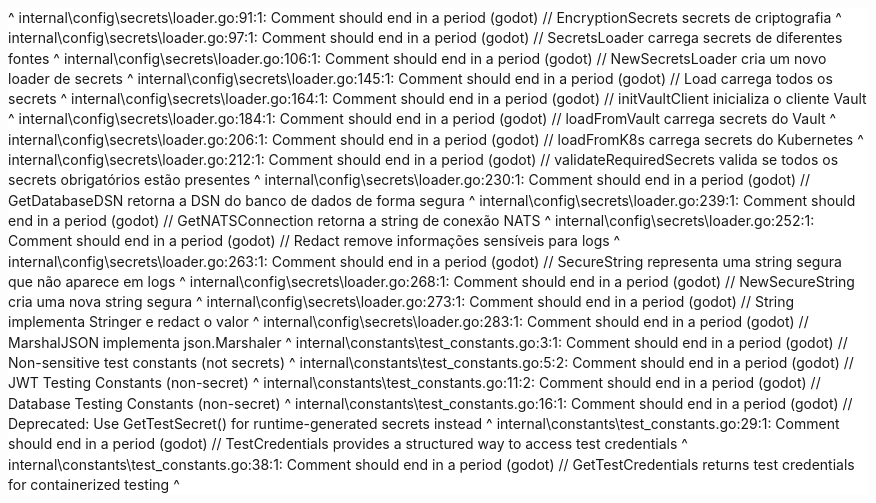 ^
internal\config\secrets\loader.go:91:1: Comment should end in a period (godot)
// EncryptionSecrets secrets de criptografia
^
internal\config\secrets\loader.go:97:1: Comment should end in a period (godot)
// SecretsLoader carrega secrets de diferentes fontes
^
internal\config\secrets\loader.go:106:1: Comment should end in a period (godot)
// NewSecretsLoader cria um novo loader de secrets
^
internal\config\secrets\loader.go:145:1: Comment should end in a period (godot)
// Load carrega todos os secrets
^
internal\config\secrets\loader.go:164:1: Comment should end in a period (godot)
// initVaultClient inicializa o cliente Vault
^
internal\config\secrets\loader.go:184:1: Comment should end in a period (godot)
// loadFromVault carrega secrets do Vault
^
internal\config\secrets\loader.go:206:1: Comment should end in a period (godot)
// loadFromK8s carrega secrets do Kubernetes
^
internal\config\secrets\loader.go:212:1: Comment should end in a period (godot)
// validateRequiredSecrets valida se todos os secrets obrigatórios estão presentes
^
internal\config\secrets\loader.go:230:1: Comment should end in a period (godot)
// GetDatabaseDSN retorna a DSN do banco de dados de forma segura
^
internal\config\secrets\loader.go:239:1: Comment should end in a period (godot)
// GetNATSConnection retorna a string de conexão NATS
^
internal\config\secrets\loader.go:252:1: Comment should end in a period (godot)
// Redact remove informações sensíveis para logs
^
internal\config\secrets\loader.go:263:1: Comment should end in a period (godot)
// SecureString representa uma string segura que não aparece em logs
^
internal\config\secrets\loader.go:268:1: Comment should end in a period (godot)
// NewSecureString cria uma nova string segura
^
internal\config\secrets\loader.go:273:1: Comment should end in a period (godot)
// String implementa Stringer e redact o valor
^
internal\config\secrets\loader.go:283:1: Comment should end in a period (godot)
// MarshalJSON implementa json.Marshaler
^
internal\constants\test_constants.go:3:1: Comment should end in a period (godot)
// Non-sensitive test constants (not secrets)
^
internal\constants\test_constants.go:5:2: Comment should end in a period (godot)
        // JWT Testing Constants (non-secret)
        ^
internal\constants\test_constants.go:11:2: Comment should end in a period (godot)
        // Database Testing Constants (non-secret)
        ^
internal\constants\test_constants.go:16:1: Comment should end in a period (godot)
// Deprecated: Use GetTestSecret() for runtime-generated secrets instead
^
internal\constants\test_constants.go:29:1: Comment should end in a period (godot)
// TestCredentials provides a structured way to access test credentials
^
internal\constants\test_constants.go:38:1: Comment should end in a period (godot)
// GetTestCredentials returns test credentials for containerized testing
^
